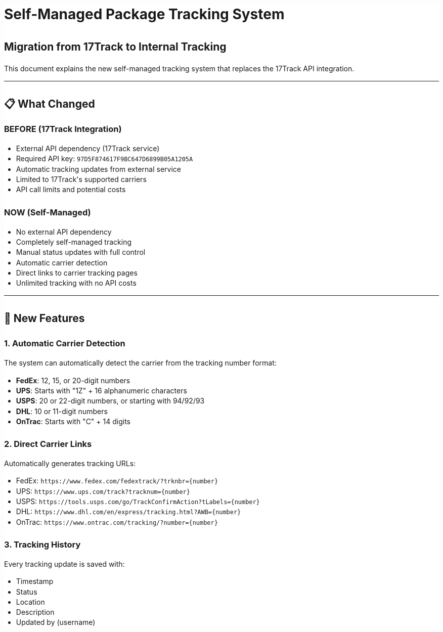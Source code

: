 # Self-Managed Package Tracking System
## Migration from 17Track to Internal Tracking

This document explains the new self-managed tracking system that replaces the 17Track API integration.

---

## 📋 What Changed

### **BEFORE (17Track Integration)**
- External API dependency (17Track service)
- Required API key: `97D5F874617F9BC647D6899B05A1205A`
- Automatic tracking updates from external service
- Limited to 17Track's supported carriers
- API call limits and potential costs

### **NOW (Self-Managed)**
- No external API dependency
- Completely self-managed tracking
- Manual status updates with full control
- Automatic carrier detection
- Direct links to carrier tracking pages
- Unlimited tracking with no API costs

---

## 🚀 New Features

### 1. **Automatic Carrier Detection**
The system can automatically detect the carrier from the tracking number format:

- **FedEx**: 12, 15, or 20-digit numbers
- **UPS**: Starts with "1Z" + 16 alphanumeric characters
- **USPS**: 20 or 22-digit numbers, or starting with 94/92/93
- **DHL**: 10 or 11-digit numbers
- **OnTrac**: Starts with "C" + 14 digits

### 2. **Direct Carrier Links**
Automatically generates tracking URLs:
- FedEx: `https://www.fedex.com/fedextrack/?trknbr={number}`
- UPS: `https://www.ups.com/track?tracknum={number}`
- USPS: `https://tools.usps.com/go/TrackConfirmAction?tLabels={number}`
- DHL: `https://www.dhl.com/en/express/tracking.html?AWB={number}`
- OnTrac: `https://www.ontrac.com/tracking/?number={number}`

### 3. **Tracking History**
Every tracking update is saved with:
- Timestamp
- Status
- Location
- Description
- Updated by (username)
